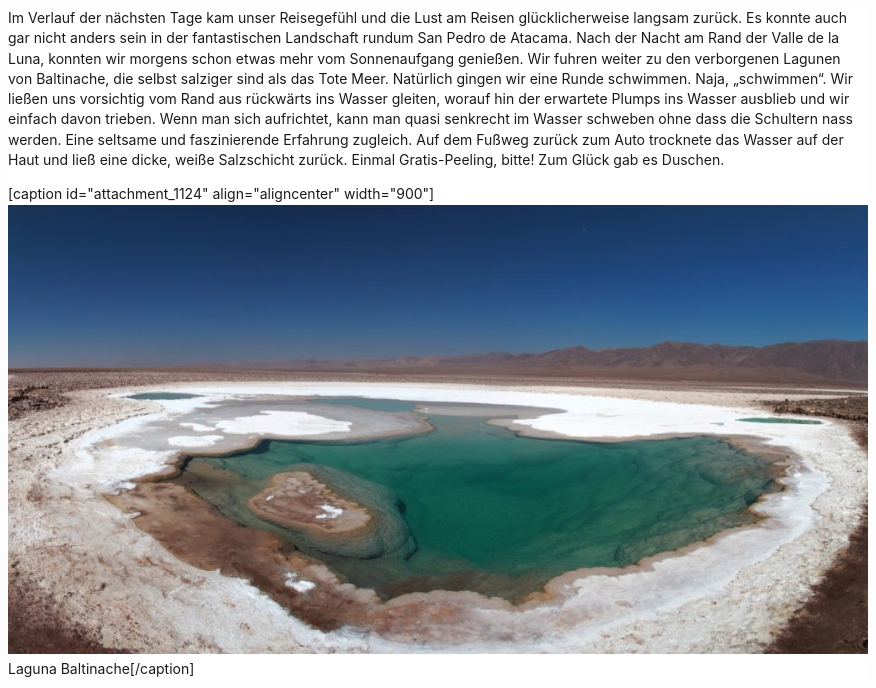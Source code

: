 Im Verlauf der nächsten Tage kam unser Reisegefühl und die Lust am Reisen glücklicherweise langsam zurück. Es konnte auch gar nicht anders sein in der fantastischen Landschaft rundum San Pedro de Atacama. Nach der Nacht am Rand der Valle de la Luna, konnten wir morgens schon etwas mehr vom Sonnenaufgang genießen. Wir fuhren weiter zu den verborgenen Lagunen von Baltinache, die selbst salziger sind als das Tote Meer. Natürlich gingen wir eine Runde schwimmen. Naja, „schwimmen“. Wir ließen uns vorsichtig vom Rand aus rückwärts ins Wasser gleiten, worauf hin der erwartete Plumps ins Wasser ausblieb und wir einfach davon trieben. Wenn man sich aufrichtet, kann man quasi senkrecht im Wasser schweben ohne dass die Schultern nass werden. Eine seltsame und faszinierende Erfahrung zugleich. Auf dem Fußweg zurück zum Auto trocknete das Wasser auf der Haut und ließ eine dicke, weiße Salzschicht zurück. Einmal Gratis-Peeling, bitte! Zum Glück gab es Duschen.

\[caption id="attachment\_1124" align="aligncenter" width="900"\][![](images/P3070680-P3070684-1024x535.jpg)](https://collectingbaggage.nl/wp-content/uploads/2018/04/P3070680-P3070684.jpg) Laguna Baltinache\[/caption\]
